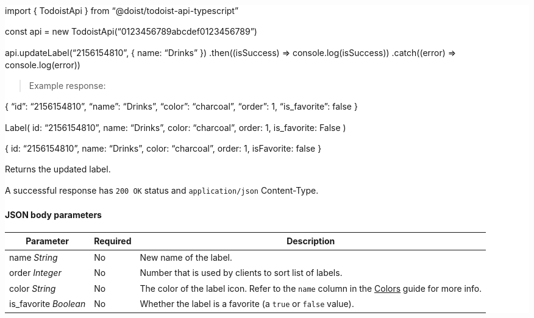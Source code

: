 


import { TodoistApi } from “@doist/todoist-api-typescript”

const api = new TodoistApi(“0123456789abcdef0123456789”)

api.updateLabel(“2156154810”, { name: “Drinks” })
.then((isSuccess) => console.log(isSuccess))
.catch((error) => console.log(error))


> Example response:



{
“id”: “2156154810”,
“name”: “Drinks”,
“color”: “charcoal”,
“order”: 1,
“is_favorite”: false
}




Label(
id: “2156154810”,
name: “Drinks”,
color: “charcoal”,
order: 1,
is_favorite: False
)




{
id: “2156154810”,
name: “Drinks”,
color: “charcoal”,
order: 1,
isFavorite: false
}


Returns the updated label.

A successful response has `200 OK` status and `application/json` Content-Type.

#### JSON body parameters

| Parameter | Required | Description |
| --- | --- | --- |
| name _String_ | No | New name of the label. |
| order _Integer_ | No | Number that is used by clients to sort list of labels. |
| color _String_ | No | The color of the label icon. Refer to the `name` column in the [Colors](https://developer.todoist.com/guides/#colors) guide for more info. |
| is\_favorite _Boolean_ | No | Whether the label is a favorite (a `true` or `false` value). |
